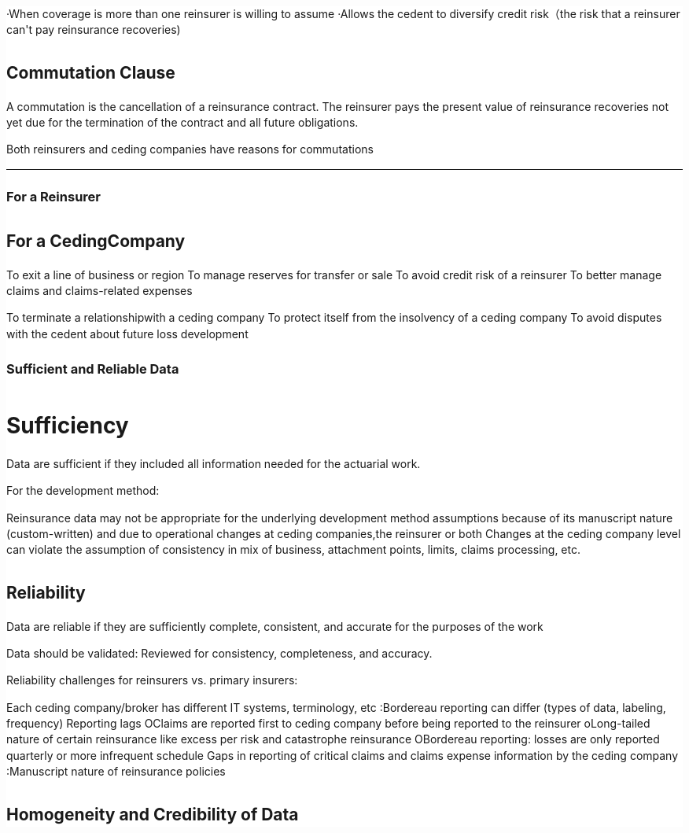 ·When coverage is more than one reinsurer is willing to assume ·Allows the cedent to diversify credit risk（the risk that a reinsurer can't pay reinsurance recoveries)

## Commutation Clause

A commutation is the cancellation of a reinsurance contract. The reinsurer pays the present value of reinsurance recoveries not yet due for the termination of the contract and all future obligations.

Both reinsurers and ceding companies have reasons for commutations

---

### For a Reinsurer

## For a CedingCompany

To exit a line of business or region To manage reserves for transfer or sale To avoid credit risk of a reinsurer To better manage claims and claims-related expenses

To terminate a relationshipwith a ceding company To protect itself from the insolvency of a ceding company To avoid disputes with the cedent about future loss development

### Sufficient and Reliable Data

# Sufficiency

Data are sufficient if they included all information needed for the actuarial work.

For the development method:

Reinsurance data may not be appropriate for the underlying development method assumptions because of its manuscript nature (custom-written) and due to operational changes at ceding companies,the reinsurer or both Changes at the ceding company level can violate the assumption of consistency in mix of business, attachment points, limits, claims processing, etc.

## Reliability

Data are reliable if they are sufficiently complete, consistent, and accurate for the purposes of the work

Data should be validated: Reviewed for consistency, completeness, and accuracy.

Reliability challenges for reinsurers vs. primary insurers:

Each ceding company/broker has different IT systems, terminology, etc :Bordereau reporting can differ (types of data, labeling, frequency) Reporting lags OClaims are reported first to ceding company before being reported to the reinsurer oLong-tailed nature of certain reinsurance like excess per risk and catastrophe reinsurance OBordereau reporting: losses are only reported quarterly or more infrequent schedule Gaps in reporting of critical claims and claims expense information by the ceding company :Manuscript nature of reinsurance policies

## Homogeneity and Credibility of Data
